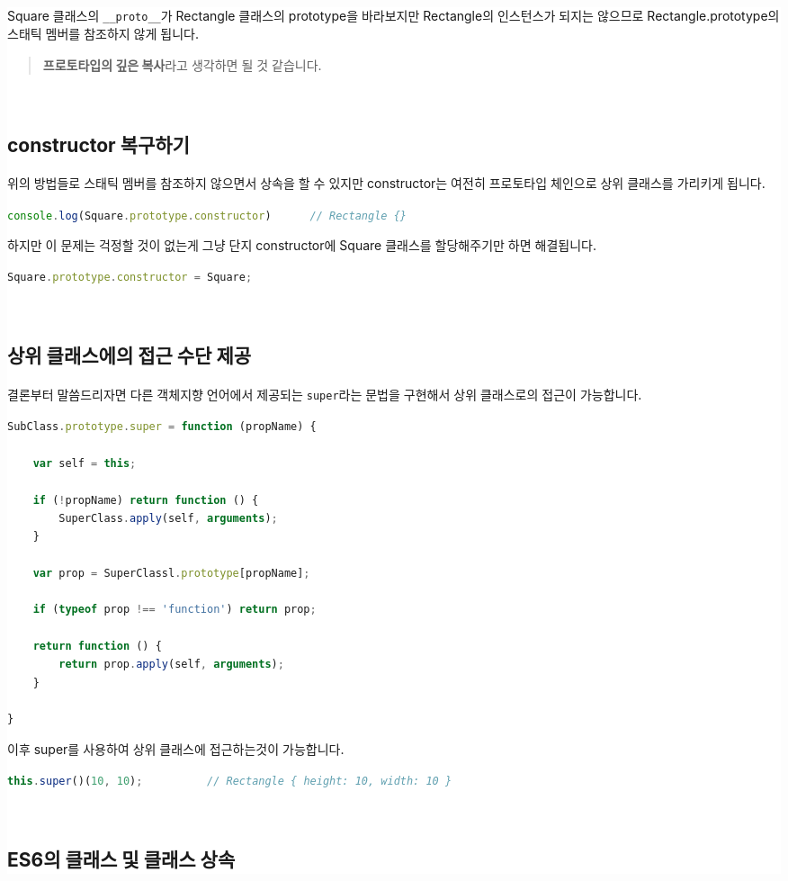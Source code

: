 Square 클래스의 `__proto__`가 Rectangle 클래스의 prototype을 바라보지만 Rectangle의 인스턴스가 되지는 않으므로 Rectangle.prototype의 스태틱 멤버를 참조하지 않게 됩니다.

> **프로토타입의 깊은 복사**라고 생각하면 될 것 같습니다.


</br>

## constructor 복구하기

위의 방법들로 스태틱 멤버를 참조하지 않으면서 상속을 할 수 있지만 constructor는 여전히 프로토타입 체인으로 상위 클래스를 가리키게 됩니다. 

```js
console.log(Square.prototype.constructor)      // Rectangle {}
```

하지만 이 문제는 걱정할 것이 없는게 그냥 단지 constructor에 Square 클래스를 할당해주기만 하면 해결됩니다.

```js
Square.prototype.constructor = Square;
```


</br>

## 상위 클래스에의 접근 수단 제공

결론부터 말씀드리자면 다른 객체지향 언어에서 제공되는 `super`라는 문법을 구현해서 상위 클래스로의 접근이 가능합니다. 

```js
SubClass.prototype.super = function (propName) {

    var self = this;

    if (!propName) return function () {
        SuperClass.apply(self, arguments);
    }

    var prop = SuperClassl.prototype[propName];

    if (typeof prop !== 'function') return prop;

    return function () {
        return prop.apply(self, arguments);
    }
    
}
```

이후 super를 사용하여 상위 클래스에 접근하는것이 가능합니다.

```js
this.super()(10, 10);          // Rectangle { height: 10, width: 10 }
```


</br>

## ES6의 클래스 및 클래스 상속
